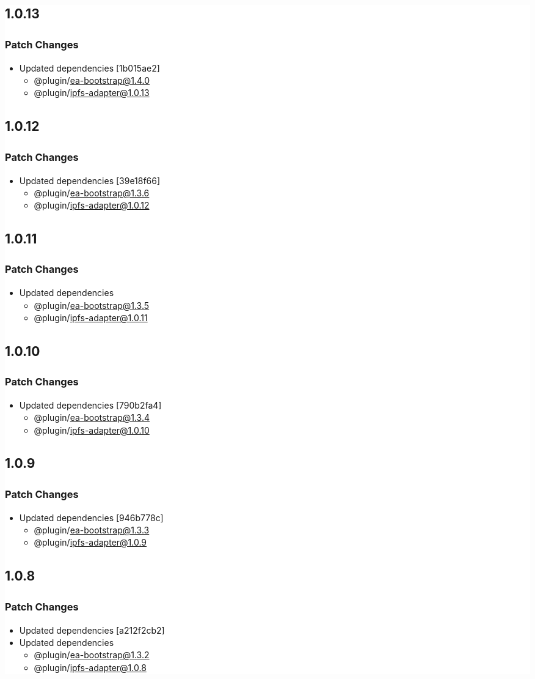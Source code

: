 ## 1.0.13

### Patch Changes

- Updated dependencies [1b015ae2]
  - @plugin/ea-bootstrap@1.4.0
  - @plugin/ipfs-adapter@1.0.13

## 1.0.12

### Patch Changes

- Updated dependencies [39e18f66]
  - @plugin/ea-bootstrap@1.3.6
  - @plugin/ipfs-adapter@1.0.12

## 1.0.11

### Patch Changes

- Updated dependencies
  - @plugin/ea-bootstrap@1.3.5
  - @plugin/ipfs-adapter@1.0.11

## 1.0.10

### Patch Changes

- Updated dependencies [790b2fa4]
  - @plugin/ea-bootstrap@1.3.4
  - @plugin/ipfs-adapter@1.0.10

## 1.0.9

### Patch Changes

- Updated dependencies [946b778c]
  - @plugin/ea-bootstrap@1.3.3
  - @plugin/ipfs-adapter@1.0.9

## 1.0.8

### Patch Changes

- Updated dependencies [a212f2cb2]
- Updated dependencies
  - @plugin/ea-bootstrap@1.3.2
  - @plugin/ipfs-adapter@1.0.8
